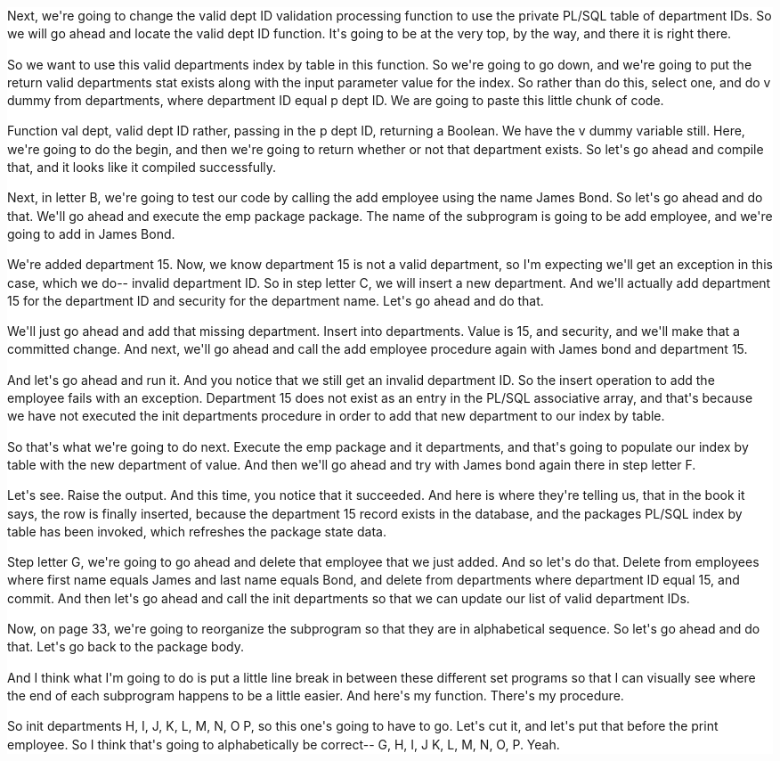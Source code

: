 Next, we're going to change the valid dept ID validation processing function to use the private PL/SQL table of department IDs. So we will go ahead and locate the valid dept ID function. It's going to be at the very top, by the way, and there it is right there.

So we want to use this valid departments index by table in this function. So we're going to go down, and we're going to put the return valid departments stat exists along with the input parameter value for the index. So rather than do this, select one, and do v dummy from departments, where department ID equal p dept ID. We are going to paste this little chunk of code.

Function val dept, valid dept ID rather, passing in the p dept ID, returning a Boolean. We have the v dummy variable still. Here, we're going to do the begin, and then we're going to return whether or not that department exists. So let's go ahead and compile that, and it looks like it compiled successfully.

Next, in letter B, we're going to test our code by calling the add employee using the name James Bond. So let's go ahead and do that. We'll go ahead and execute the emp package package. The name of the subprogram is going to be add employee, and we're going to add in James Bond.

We're added department 15. Now, we know department 15 is not a valid department, so I'm expecting we'll get an exception in this case, which we do-- invalid department ID. So in step letter C, we will insert a new department. And we'll actually add department 15 for the department ID and security for the department name. Let's go ahead and do that.

We'll just go ahead and add that missing department. Insert into departments. Value is 15, and security, and we'll make that a committed change. And next, we'll go ahead and call the add employee procedure again with James bond and department 15.

And let's go ahead and run it. And you notice that we still get an invalid department ID. So the insert operation to add the employee fails with an exception. Department 15 does not exist as an entry in the PL/SQL associative array, and that's because we have not executed the init departments procedure in order to add that new department to our index by table.

So that's what we're going to do next. Execute the emp package and it departments, and that's going to populate our index by table with the new department of value. And then we'll go ahead and try with James bond again there in step letter F.

Let's see. Raise the output. And this time, you notice that it succeeded. And here is where they're telling us, that in the book it says, the row is finally inserted, because the department 15 record exists in the database, and the packages PL/SQL index by table has been invoked, which refreshes the package state data.

Step letter G, we're going to go ahead and delete that employee that we just added. And so let's do that. Delete from employees where first name equals James and last name equals Bond, and delete from departments where department ID equal 15, and commit. And then let's go ahead and call the init departments so that we can update our list of valid department IDs.

Now, on page 33, we're going to reorganize the subprogram so that they are in alphabetical sequence. So let's go ahead and do that. Let's go back to the package body.

And I think what I'm going to do is put a little line break in between these different set programs so that I can visually see where the end of each subprogram happens to be a little easier. And here's my function. There's my procedure.

So init departments H, I, J, K, L, M, N, O P, so this one's going to have to go. Let's cut it, and let's put that before the print employee. So I think that's going to alphabetically be correct-- G, H, I, J K, L, M, N, O, P. Yeah.
